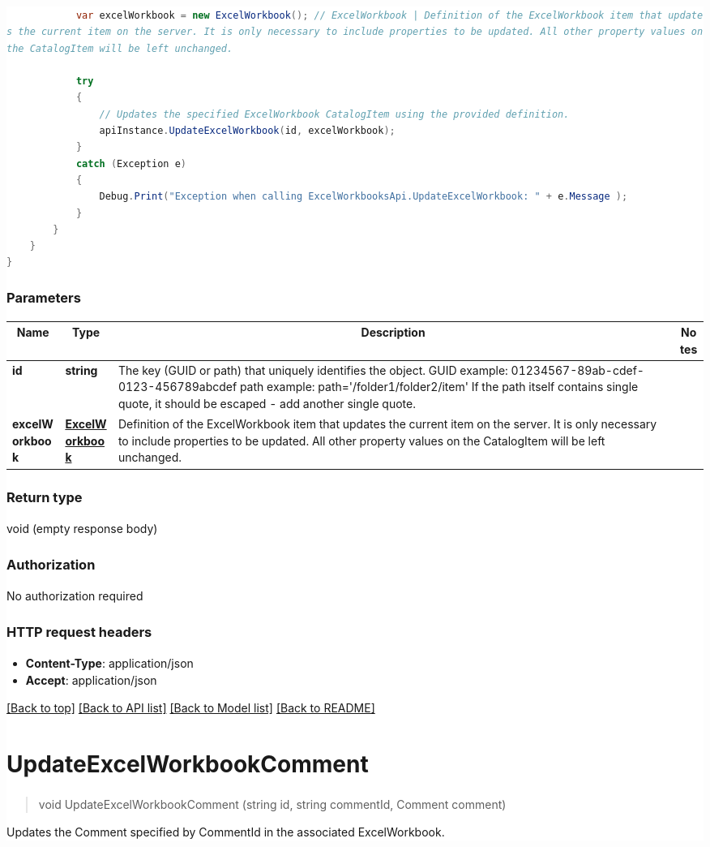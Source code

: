 ```csharp
            var excelWorkbook = new ExcelWorkbook(); // ExcelWorkbook | Definition of the ExcelWorkbook item that updates the current item on the server. It is only necessary to include properties to be updated. All other property values on the CatalogItem will be left unchanged.

            try
            {
                // Updates the specified ExcelWorkbook CatalogItem using the provided definition.
                apiInstance.UpdateExcelWorkbook(id, excelWorkbook);
            }
            catch (Exception e)
            {
                Debug.Print("Exception when calling ExcelWorkbooksApi.UpdateExcelWorkbook: " + e.Message );
            }
        }
    }
}
```

### Parameters

Name | Type | Description  | Notes
------------- | ------------- | ------------- | -------------
 **id** | **string**| The key (GUID or path) that uniquely identifies the object. GUID example: 01234567-89ab-cdef-0123-456789abcdef path example: path&#x3D;&#39;/folder1/folder2/item&#39; If the path itself contains single quote, it should be escaped - add another single quote. | 
 **excelWorkbook** | [**ExcelWorkbook**](ExcelWorkbook.md)| Definition of the ExcelWorkbook item that updates the current item on the server. It is only necessary to include properties to be updated. All other property values on the CatalogItem will be left unchanged. | 

### Return type

void (empty response body)

### Authorization

No authorization required

### HTTP request headers

 - **Content-Type**: application/json
 - **Accept**: application/json

[[Back to top]](#) [[Back to API list]](../README.md#documentation-for-api-endpoints) [[Back to Model list]](../README.md#documentation-for-models) [[Back to README]](../README.md)

<a name="updateexcelworkbookcomment"></a>
# **UpdateExcelWorkbookComment**
> void UpdateExcelWorkbookComment (string id, string commentId, Comment comment)

Updates the Comment specified by CommentId in the associated ExcelWorkbook.
